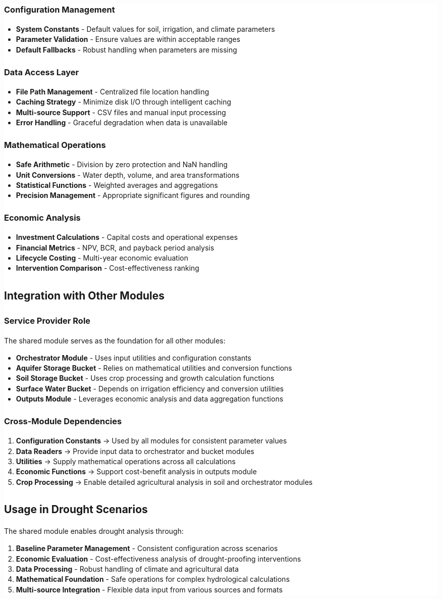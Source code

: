 ### Configuration Management
- **System Constants** - Default values for soil, irrigation, and climate parameters
- **Parameter Validation** - Ensure values are within acceptable ranges
- **Default Fallbacks** - Robust handling when parameters are missing

### Data Access Layer
- **File Path Management** - Centralized file location handling
- **Caching Strategy** - Minimize disk I/O through intelligent caching
- **Multi-source Support** - CSV files and manual input processing
- **Error Handling** - Graceful degradation when data is unavailable

### Mathematical Operations
- **Safe Arithmetic** - Division by zero protection and NaN handling
- **Unit Conversions** - Water depth, volume, and area transformations
- **Statistical Functions** - Weighted averages and aggregations
- **Precision Management** - Appropriate significant figures and rounding

### Economic Analysis
- **Investment Calculations** - Capital costs and operational expenses
- **Financial Metrics** - NPV, BCR, and payback period analysis
- **Lifecycle Costing** - Multi-year economic evaluation
- **Intervention Comparison** - Cost-effectiveness ranking

## Integration with Other Modules

### Service Provider Role
The shared module serves as the foundation for all other modules:
- **Orchestrator Module** - Uses input utilities and configuration constants
- **Aquifer Storage Bucket** - Relies on mathematical utilities and conversion functions
- **Soil Storage Bucket** - Uses crop processing and growth calculation functions
- **Surface Water Bucket** - Depends on irrigation efficiency and conversion utilities
- **Outputs Module** - Leverages economic analysis and data aggregation functions

### Cross-Module Dependencies
1. **Configuration Constants** → Used by all modules for consistent parameter values
2. **Data Readers** → Provide input data to orchestrator and bucket modules
3. **Utilities** → Supply mathematical operations across all calculations
4. **Economic Functions** → Support cost-benefit analysis in outputs module
5. **Crop Processing** → Enable detailed agricultural analysis in soil and orchestrator modules

## Usage in Drought Scenarios

The shared module enables drought analysis through:

1. **Baseline Parameter Management** - Consistent configuration across scenarios
2. **Economic Evaluation** - Cost-effectiveness analysis of drought-proofing interventions
3. **Data Processing** - Robust handling of climate and agricultural data
4. **Mathematical Foundation** - Safe operations for complex hydrological calculations
5. **Multi-source Integration** - Flexible data input from various sources and formats
